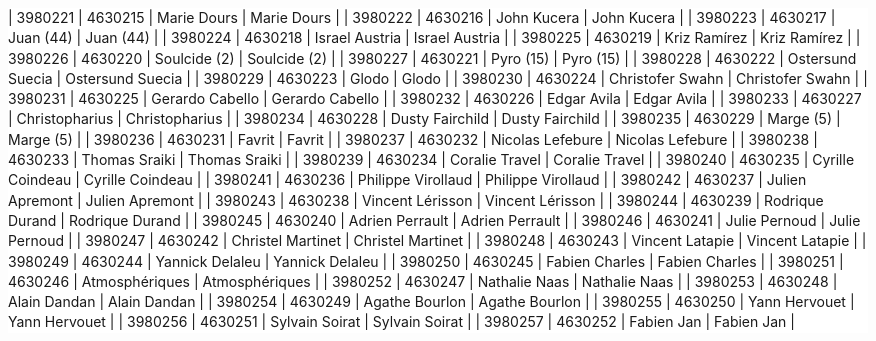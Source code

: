 | 3980221 | 4630215 | Marie Dours | Marie Dours |
| 3980222 | 4630216 | John Kucera | John Kucera |
| 3980223 | 4630217 | Juan (44) | Juan (44) |
| 3980224 | 4630218 | Israel Austria | Israel Austria |
| 3980225 | 4630219 | Kriz Ramírez | Kriz Ramírez |
| 3980226 | 4630220 | Soulcide (2) | Soulcide (2) |
| 3980227 | 4630221 | Pyro (15) | Pyro (15) |
| 3980228 | 4630222 | Ostersund Suecia | Ostersund Suecia |
| 3980229 | 4630223 | Glodo | Glodo |
| 3980230 | 4630224 | Christofer Swahn | Christofer Swahn |
| 3980231 | 4630225 | Gerardo Cabello | Gerardo Cabello |
| 3980232 | 4630226 | Edgar Avila | Edgar Avila |
| 3980233 | 4630227 | Christopharius | Christopharius |
| 3980234 | 4630228 | Dusty Fairchild | Dusty Fairchild |
| 3980235 | 4630229 | Marge (5) | Marge (5) |
| 3980236 | 4630231 | Favrit | Favrit |
| 3980237 | 4630232 | Nicolas Lefebure | Nicolas Lefebure |
| 3980238 | 4630233 | Thomas Sraiki | Thomas Sraiki |
| 3980239 | 4630234 | Coralie Travel | Coralie Travel |
| 3980240 | 4630235 | Cyrille Coindeau | Cyrille Coindeau |
| 3980241 | 4630236 | Philippe Virollaud | Philippe Virollaud |
| 3980242 | 4630237 | Julien Apremont | Julien Apremont |
| 3980243 | 4630238 | Vincent Lérisson | Vincent Lérisson |
| 3980244 | 4630239 | Rodrique Durand | Rodrique Durand |
| 3980245 | 4630240 | Adrien Perrault | Adrien Perrault |
| 3980246 | 4630241 | Julie Pernoud | Julie Pernoud |
| 3980247 | 4630242 | Christel Martinet | Christel Martinet |
| 3980248 | 4630243 | Vincent Latapie | Vincent Latapie |
| 3980249 | 4630244 | Yannick Delaleu | Yannick Delaleu |
| 3980250 | 4630245 | Fabien Charles | Fabien Charles |
| 3980251 | 4630246 | Atmosphériques | Atmosphériques |
| 3980252 | 4630247 | Nathalie Naas | Nathalie Naas |
| 3980253 | 4630248 | Alain Dandan | Alain Dandan |
| 3980254 | 4630249 | Agathe Bourlon | Agathe Bourlon |
| 3980255 | 4630250 | Yann Hervouet | Yann Hervouet |
| 3980256 | 4630251 | Sylvain Soirat | Sylvain Soirat |
| 3980257 | 4630252 | Fabien Jan | Fabien Jan |